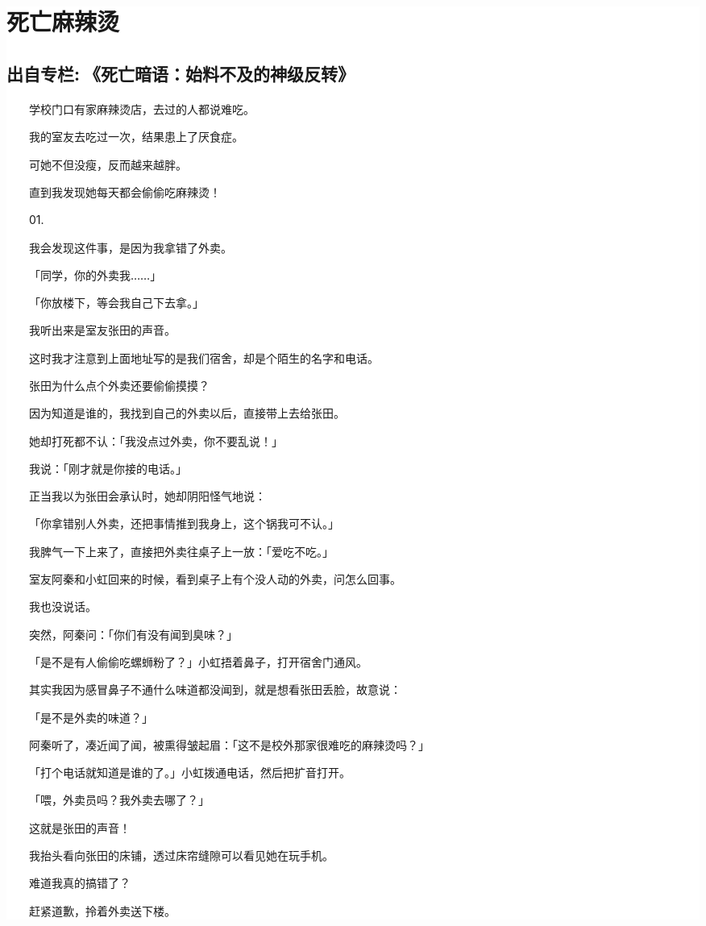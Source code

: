 # 死亡麻辣烫  
## 出自专栏: 《死亡暗语：始料不及的神级反转》  
&emsp;&emsp;学校门口有家麻辣烫店，去过的人都说难吃。  
  
&emsp;&emsp;我的室友去吃过一次，结果患上了厌食症。  
  
&emsp;&emsp;可她不但没瘦，反而越来越胖。  
  
&emsp;&emsp;直到我发现她每天都会偷偷吃麻辣烫！  
  
&emsp;&emsp;01.  
  
&emsp;&emsp;我会发现这件事，是因为我拿错了外卖。  
  
&emsp;&emsp;「同学，你的外卖我……」  
  
&emsp;&emsp;「你放楼下，等会我自己下去拿。」  
  
&emsp;&emsp;我听出来是室友张田的声音。  
  
&emsp;&emsp;这时我才注意到上面地址写的是我们宿舍，却是个陌生的名字和电话。  
  
&emsp;&emsp;张田为什么点个外卖还要偷偷摸摸？  
  
&emsp;&emsp;因为知道是谁的，我找到自己的外卖以后，直接带上去给张田。  
  
&emsp;&emsp;她却打死都不认：「我没点过外卖，你不要乱说！」  
  
&emsp;&emsp;我说：「刚才就是你接的电话。」  
  
&emsp;&emsp;正当我以为张田会承认时，她却阴阳怪气地说：  
  
&emsp;&emsp;「你拿错别人外卖，还把事情推到我身上，这个锅我可不认。」  
  
&emsp;&emsp;我脾气一下上来了，直接把外卖往桌子上一放：「爱吃不吃。」  
  
&emsp;&emsp;室友阿秦和小虹回来的时候，看到桌子上有个没人动的外卖，问怎么回事。  
  
&emsp;&emsp;我也没说话。  
  
&emsp;&emsp;突然，阿秦问：「你们有没有闻到臭味？」  
  
&emsp;&emsp;「是不是有人偷偷吃螺蛳粉了？」小虹捂着鼻子，打开宿舍门通风。  
  
&emsp;&emsp;其实我因为感冒鼻子不通什么味道都没闻到，就是想看张田丢脸，故意说：  
  
&emsp;&emsp;「是不是外卖的味道？」  
  
&emsp;&emsp;阿秦听了，凑近闻了闻，被熏得皱起眉：「这不是校外那家很难吃的麻辣烫吗？」  
  
&emsp;&emsp;「打个电话就知道是谁的了。」小虹拨通电话，然后把扩音打开。  
  
&emsp;&emsp;「喂，外卖员吗？我外卖去哪了？」  
  
&emsp;&emsp;这就是张田的声音！  
  
&emsp;&emsp;我抬头看向张田的床铺，透过床帘缝隙可以看见她在玩手机。  
  
&emsp;&emsp;难道我真的搞错了？  
  
&emsp;&emsp;赶紧道歉，拎着外卖送下楼。  
  